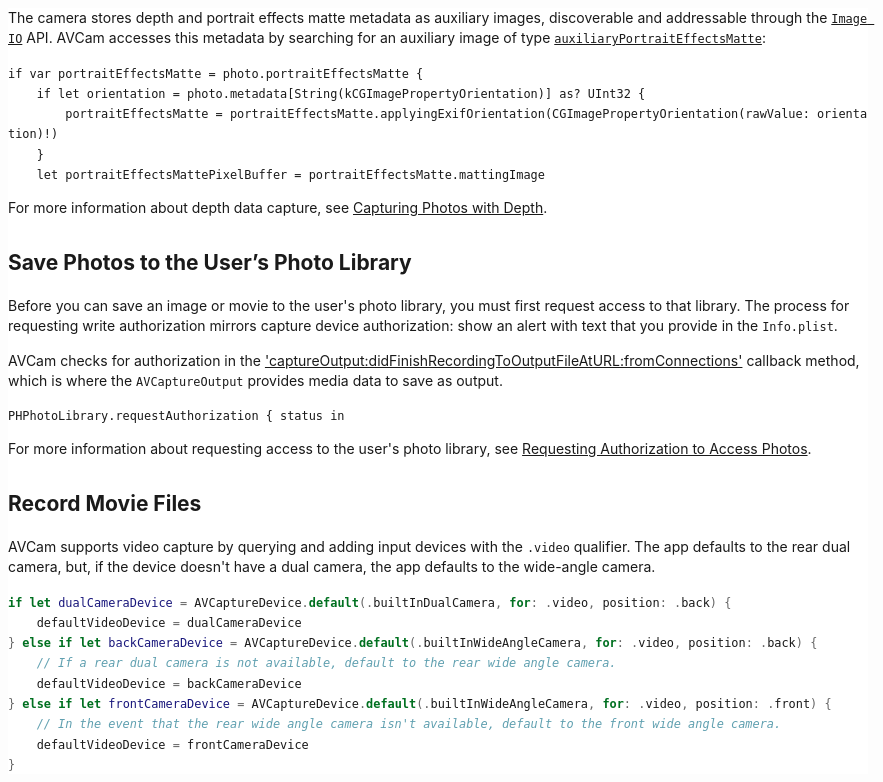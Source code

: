The camera stores depth and portrait effects matte metadata as auxiliary images, discoverable and addressable through the [`Image IO`](https://developer.apple.com/documentation/imageio) API. AVCam accesses this metadata by searching for an auxiliary image of type [`auxiliaryPortraitEffectsMatte`](https://developer.apple.com/documentation/imageio/kcgimageauxiliarydatatypeportraiteffectsmatte):

```
if var portraitEffectsMatte = photo.portraitEffectsMatte {
    if let orientation = photo.metadata[String(kCGImagePropertyOrientation)] as? UInt32 {
        portraitEffectsMatte = portraitEffectsMatte.applyingExifOrientation(CGImagePropertyOrientation(rawValue: orientation)!)
    }
    let portraitEffectsMattePixelBuffer = portraitEffectsMatte.mattingImage
```

For more information about depth data capture, see [Capturing Photos with Depth](https://developer.apple.com/documentation/avfoundation/cameras_and_media_capture/capturing_photos_with_depth).

## Save Photos to the User’s Photo Library

Before you can save an image or movie to the user's photo library, you must first request access to that library. The process for requesting write authorization mirrors capture device authorization: show an alert with text that you provide in the `Info.plist`.

AVCam checks for authorization in the ['captureOutput:didFinishRecordingToOutputFileAtURL:fromConnections'](https://developer.apple.com/documentation/avfoundation/avcapturefileoutputrecordingdelegate/1390612-captureoutput) callback method, which is where the `AVCaptureOutput` provides media data to save as output.

```
PHPhotoLibrary.requestAuthorization { status in
```

For more information about requesting access to the user's photo library, see [Requesting Authorization to Access Photos](https://developer.apple.com/documentation/photokit/requesting_authorization_to_access_photos).

## Record Movie Files

AVCam supports video capture by querying and adding input devices with the `.video` qualifier. The app defaults to the rear dual camera, but, if the device doesn't have a dual camera, the app defaults to the wide-angle camera.

``` swift
if let dualCameraDevice = AVCaptureDevice.default(.builtInDualCamera, for: .video, position: .back) {
    defaultVideoDevice = dualCameraDevice
} else if let backCameraDevice = AVCaptureDevice.default(.builtInWideAngleCamera, for: .video, position: .back) {
    // If a rear dual camera is not available, default to the rear wide angle camera.
    defaultVideoDevice = backCameraDevice
} else if let frontCameraDevice = AVCaptureDevice.default(.builtInWideAngleCamera, for: .video, position: .front) {
    // In the event that the rear wide angle camera isn't available, default to the front wide angle camera.
    defaultVideoDevice = frontCameraDevice
}
```
